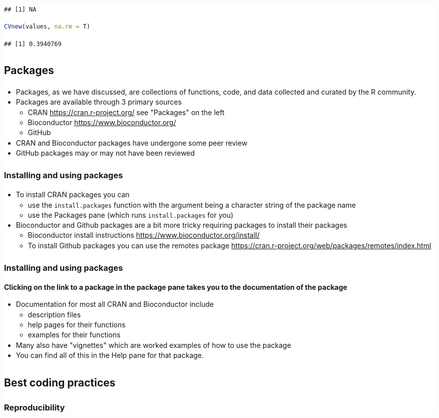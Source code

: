 ```
## [1] NA
```

``` r
CVnew(values, na.rm = T)
```

```
## [1] 0.3940769
```

## Packages

-   Packages, as we have discussed, are collections of functions, code,
    and data collected and curated by the R community.
-   Packages are available through 3 primary sources
    -   CRAN <https://cran.r-project.org/> see "Packages" on the left
    -   Bioconductor <https://www.bioconductor.org/>
    -   GitHub
-   CRAN and Bioconductor packages have undergone some peer review
-   GitHub packages may or may not have been reviewed

### Installing and using packages

-   To install CRAN packages you can
    -   use the `install.packages` function with the argument being a
        character string of the package name
    -   use the Packages pane (which runs `install.packages` for you)
-   Bioconductor and Github packages are a bit more tricky requiring
    packages to install their packages
    -   Bioconductor install instructions
        <https://www.bioconductor.org/install/>
    -   To install Github packages you can use the remotes package
        <https://cran.r-project.org/web/packages/remotes/index.html>

### Installing and using packages

**Clicking on the link to a package in the package pane takes you to the
documentation of the package**

-   Documentation for most all CRAN and Bioconductor include
    -   description files
    -   help pages for their functions
    -   examples for their functions
-   Many also have "vignettes" which are worked examples of how to use
    the package
-   You can find all of this in the Help pane for that package.

## Best coding practices

### Reproducibility
